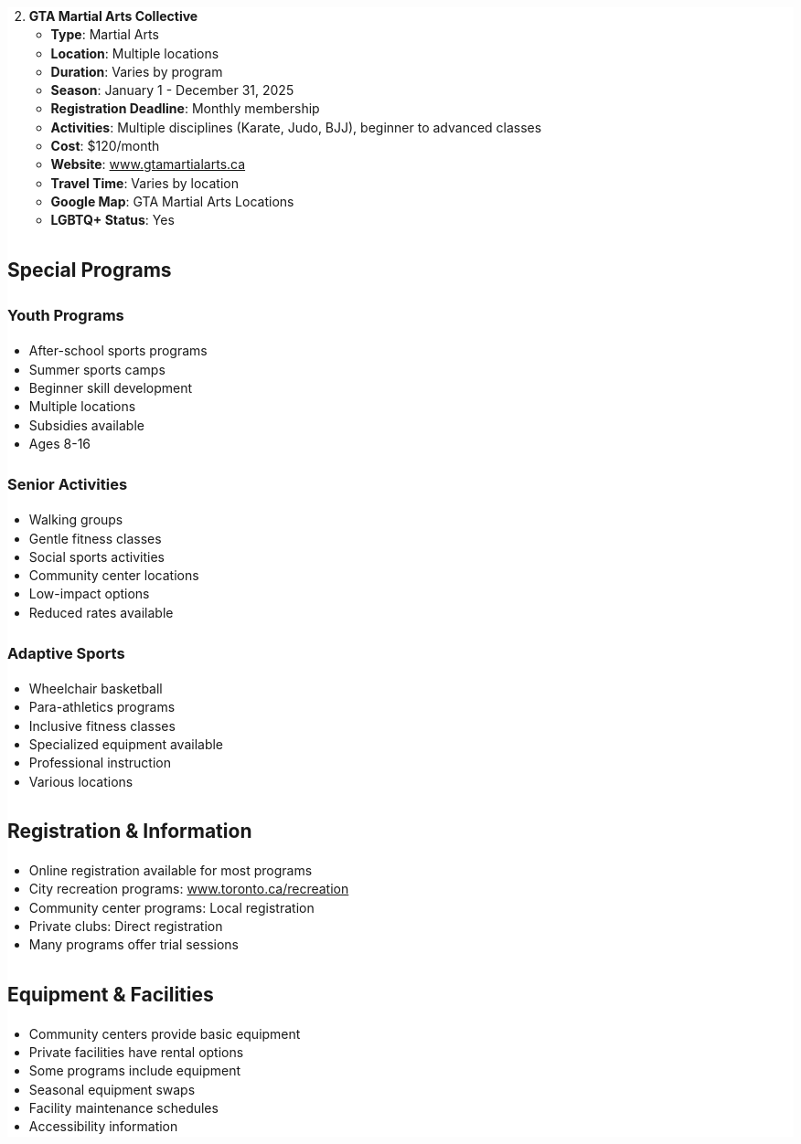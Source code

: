 2. **GTA Martial Arts Collective**
   - **Type**: Martial Arts
   - **Location**: Multiple locations
   - **Duration**: Varies by program
   - **Season**: January 1 - December 31, 2025
   - **Registration Deadline**: Monthly membership
   - **Activities**: Multiple disciplines (Karate, Judo, BJJ), beginner to advanced classes
   - **Cost**: $120/month
   - **Website**: www.gtamartialarts.ca
   - **Travel Time**: Varies by location
   - **Google Map**: GTA Martial Arts Locations
   - **LGBTQ+ Status**: Yes

## Special Programs

### Youth Programs
- After-school sports programs
- Summer sports camps
- Beginner skill development
- Multiple locations
- Subsidies available
- Ages 8-16

### Senior Activities
- Walking groups
- Gentle fitness classes
- Social sports activities
- Community center locations
- Low-impact options
- Reduced rates available

### Adaptive Sports
- Wheelchair basketball
- Para-athletics programs
- Inclusive fitness classes
- Specialized equipment available
- Professional instruction
- Various locations

## Registration & Information
- Online registration available for most programs
- City recreation programs: www.toronto.ca/recreation
- Community center programs: Local registration
- Private clubs: Direct registration
- Many programs offer trial sessions

## Equipment & Facilities
- Community centers provide basic equipment
- Private facilities have rental options
- Some programs include equipment
- Seasonal equipment swaps
- Facility maintenance schedules
- Accessibility information
